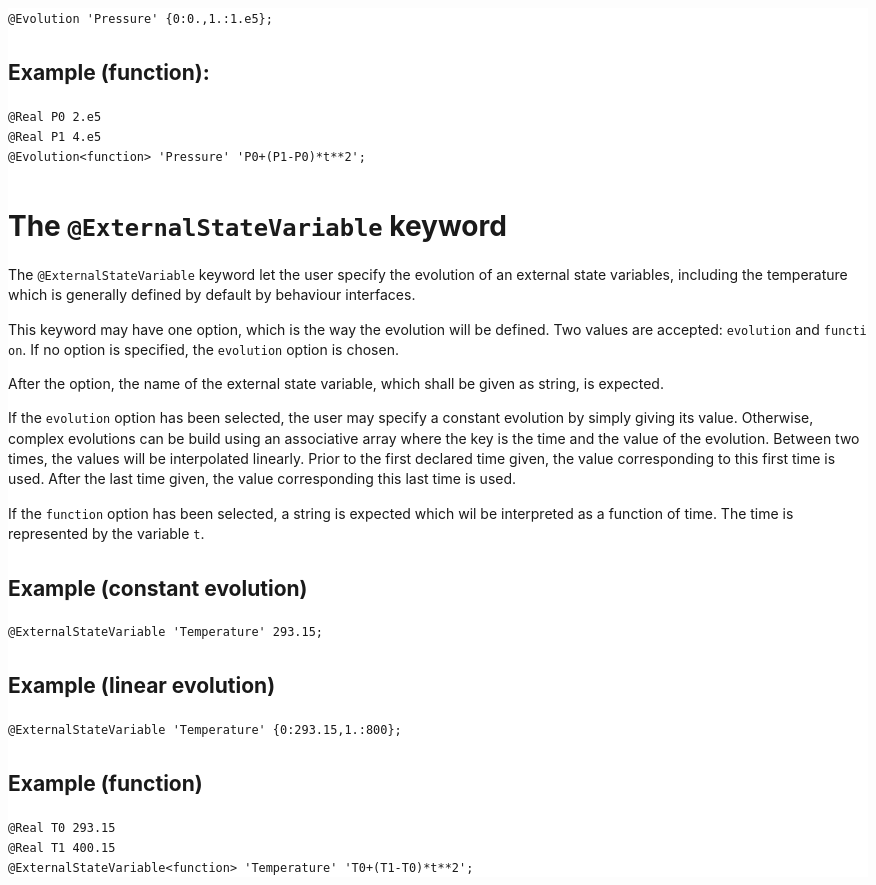 ~~~~ {.cpp}
@Evolution 'Pressure' {0:0.,1.:1.e5};
~~~~~~~~

## Example (function):

~~~~ {.cpp}
@Real P0 2.e5
@Real P1 4.e5
@Evolution<function> 'Pressure' 'P0+(P1-P0)*t**2';
~~~~~~~~


# The `@ExternalStateVariable` keyword

The `@ExternalStateVariable` keyword let the user specify the
evolution of an external state variables, including the temperature
which is generally defined by default by behaviour interfaces.

This keyword may have one option, which is the way the evolution will
be defined. Two values are accepted: `evolution` and `function`. If no
option is specified, the `evolution` option is chosen.

After the option, the name of the external state variable, which shall
be given as string, is expected.

If the `evolution` option has been selected, the user may specify a
constant evolution by simply giving its value. Otherwise, complex
evolutions can be build using an associative array where the key is the
time and the value of the evolution. Between two times, the
values will be interpolated linearly. Prior to the first declared time
given, the value corresponding to this first time is used. After the
last time given, the value corresponding this last time is used.

If the `function` option has been selected, a string is expected which
wil be interpreted as a function of time. The time is represented by
the variable `t`.

## Example (constant evolution)

~~~~ {.cpp}
@ExternalStateVariable 'Temperature' 293.15;
~~~~~~~~

## Example (linear evolution)

~~~~ {.cpp}
@ExternalStateVariable 'Temperature' {0:293.15,1.:800};
~~~~~~~~

## Example (function)

~~~~ {.cpp}
@Real T0 293.15
@Real T1 400.15
@ExternalStateVariable<function> 'Temperature' 'T0+(T1-T0)*t**2';
~~~~~~~~
